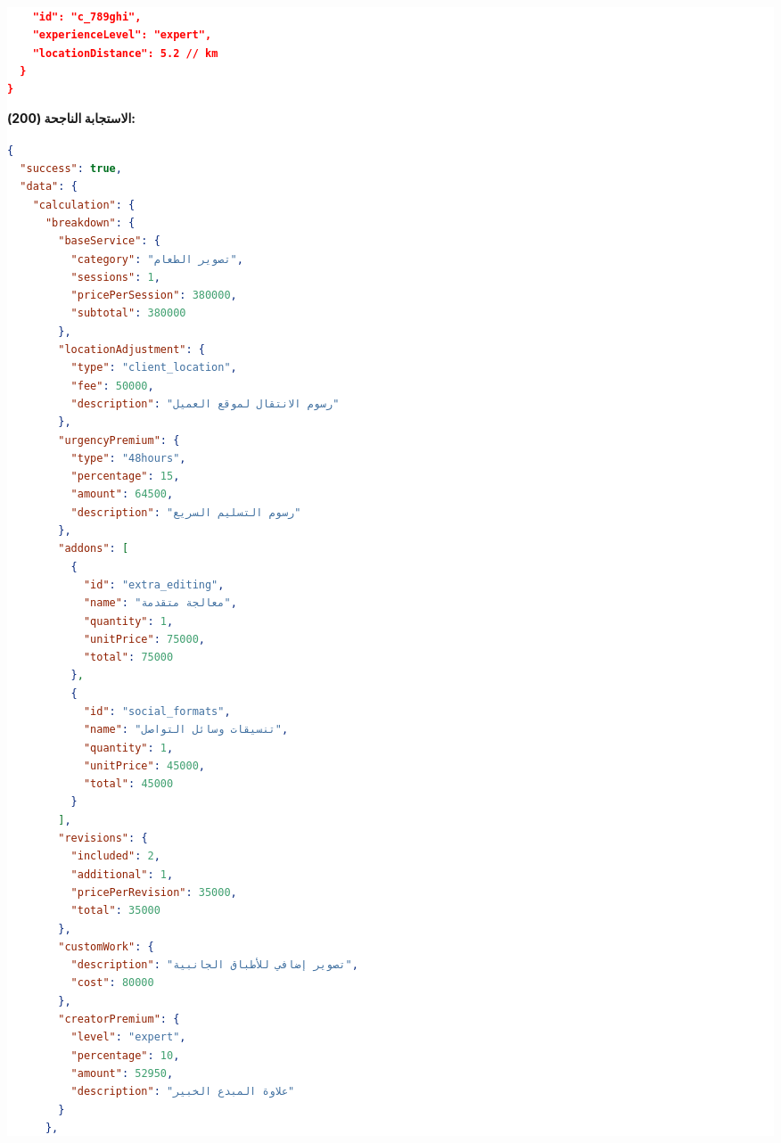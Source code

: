 ```json
    "id": "c_789ghi",
    "experienceLevel": "expert",
    "locationDistance": 5.2 // km
  }
}
```

**الاستجابة الناجحة (200):**
```json
{
  "success": true,
  "data": {
    "calculation": {
      "breakdown": {
        "baseService": {
          "category": "تصوير الطعام",
          "sessions": 1,
          "pricePerSession": 380000,
          "subtotal": 380000
        },
        "locationAdjustment": {
          "type": "client_location",
          "fee": 50000,
          "description": "رسوم الانتقال لموقع العميل"
        },
        "urgencyPremium": {
          "type": "48hours",
          "percentage": 15,
          "amount": 64500,
          "description": "رسوم التسليم السريع"
        },
        "addons": [
          {
            "id": "extra_editing",
            "name": "معالجة متقدمة",
            "quantity": 1,
            "unitPrice": 75000,
            "total": 75000
          },
          {
            "id": "social_formats",
            "name": "تنسيقات وسائل التواصل",
            "quantity": 1,
            "unitPrice": 45000,
            "total": 45000
          }
        ],
        "revisions": {
          "included": 2,
          "additional": 1,
          "pricePerRevision": 35000,
          "total": 35000
        },
        "customWork": {
          "description": "تصوير إضافي للأطباق الجانبية",
          "cost": 80000
        },
        "creatorPremium": {
          "level": "expert",
          "percentage": 10,
          "amount": 52950,
          "description": "علاوة المبدع الخبير"
        }
      },
```